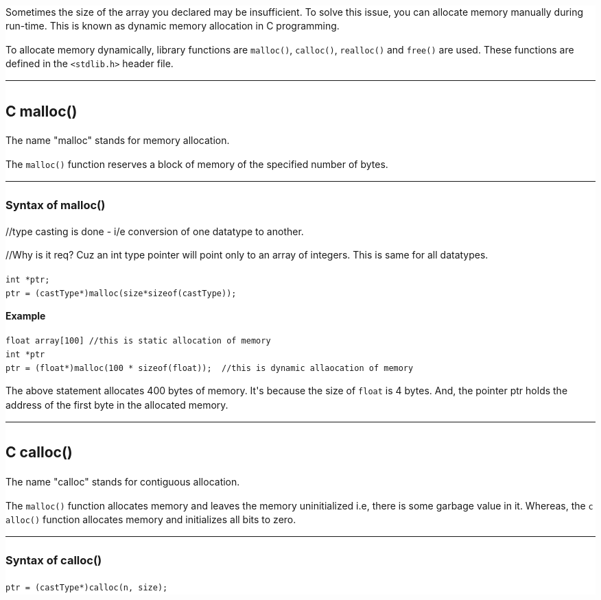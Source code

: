 Sometimes the size of the array you declared may be insufficient. To solve this issue, you can allocate memory manually during run-time. This is known as dynamic memory allocation in C programming.

To allocate memory dynamically, library functions are `malloc()`, `calloc()`, `realloc()` and `free()` are used. These functions are defined in the `<stdlib.h>` header file.

------

## C malloc()

The name "malloc" stands for memory allocation.

The `malloc()` function reserves a block of memory of the specified number of bytes. 

------

### Syntax of malloc()

//type casting is done - i/e conversion of one datatype to another. 

//Why is it req? Cuz an int type pointer will point only to an array of integers.  This is same for all datatypes.

```
int *ptr;
ptr = (castType*)malloc(size*sizeof(castType));
```

**Example**

```
float array[100] //this is static allocation of memory
int *ptr
ptr = (float*)malloc(100 * sizeof(float));  //this is dynamic allaocation of memory
```

The above statement allocates 400 bytes of memory. It's because the size of `float` is 4 bytes. And, the pointer ptr holds the address of the first byte in the allocated memory.

------

## C calloc()

The name "calloc" stands for contiguous allocation.

The `malloc()` function allocates memory and leaves the memory uninitialized i.e, there is some garbage value in it. Whereas, the `calloc()` function allocates memory and initializes all bits to zero.

------

### Syntax of calloc()

```
ptr = (castType*)calloc(n, size);
```
